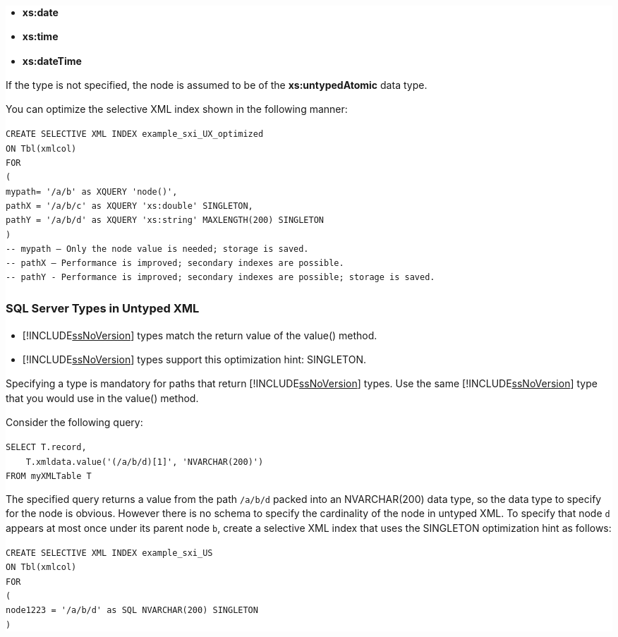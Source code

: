 -   **xs:date**  
  
-   **xs:time**  
  
-   **xs:dateTime**  
  
 If the type is not specified, the node is assumed to be of the **xs:untypedAtomic** data type.  
  
 You can optimize the selective XML index shown in the following manner:  
  
```tsql  
CREATE SELECTIVE XML INDEX example_sxi_UX_optimized  
ON Tbl(xmlcol)  
FOR  
(  
mypath= '/a/b' as XQUERY 'node()',  
pathX = '/a/b/c' as XQUERY 'xs:double' SINGLETON,  
pathY = '/a/b/d' as XQUERY 'xs:string' MAXLENGTH(200) SINGLETON  
)  
-- mypath – Only the node value is needed; storage is saved.  
-- pathX – Performance is improved; secondary indexes are possible.  
-- pathY - Performance is improved; secondary indexes are possible; storage is saved.  
```  
  
### SQL Server Types in Untyped XML  
  
-   [!INCLUDE[ssNoVersion](../../advanced-analytics/r-services/includes/ssnoversion-md.md)] types match the return value of the value() method.  
  
-   [!INCLUDE[ssNoVersion](../../advanced-analytics/r-services/includes/ssnoversion-md.md)] types support this optimization hint: SINGLETON.  
  
 Specifying a type is mandatory for paths that return [!INCLUDE[ssNoVersion](../../advanced-analytics/r-services/includes/ssnoversion-md.md)] types. Use the same [!INCLUDE[ssNoVersion](../../advanced-analytics/r-services/includes/ssnoversion-md.md)] type that you would use in the value() method.  
  
 Consider the following query:  
  
```tsql  
SELECT T.record,  
    T.xmldata.value('(/a/b/d)[1]', 'NVARCHAR(200)')  
FROM myXMLTable T  
```  
  
 The specified query returns a value from the path `/a/b/d` packed into an NVARCHAR(200) data type, so the data type to specify for the node is obvious. However there is no schema to specify the cardinality of the node in untyped XML. To specify that node `d` appears at most once under its parent node `b`, create a selective XML index that uses the SINGLETON optimization hint as follows:  
  
```tsql  
CREATE SELECTIVE XML INDEX example_sxi_US  
ON Tbl(xmlcol)  
FOR  
(  
node1223 = '/a/b/d' as SQL NVARCHAR(200) SINGLETON  
)  
```  
  